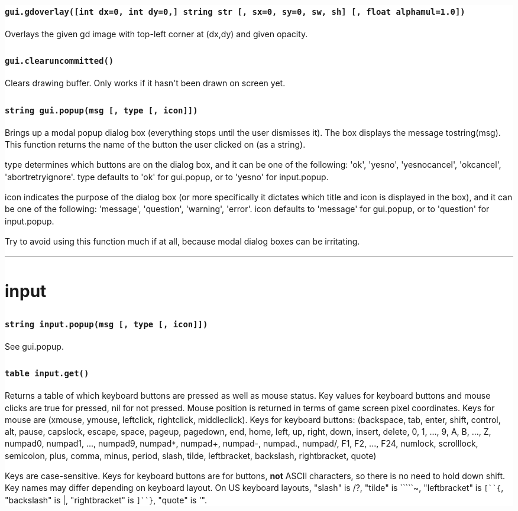 ### `gui.gdoverlay([int dx=0, int dy=0,] string str [, sx=0, sy=0, sw, sh] [, float alphamul=1.0])` ###

Overlays the given gd image with top-left corner at (dx,dy) and given opacity.

### `gui.clearuncommitted()` ###

Clears drawing buffer. Only works if it hasn't been drawn on screen yet.

### `string gui.popup(msg [, type [, icon]])` ###

Brings up a modal popup dialog box (everything stops until the user dismisses it). The box displays the message tostring(msg). This function returns the name of the button the user clicked on (as a string).

type determines which buttons are on the dialog box, and it can be one of the following: 'ok', 'yesno', 'yesnocancel', 'okcancel', 'abortretryignore'.
type defaults to 'ok' for gui.popup, or to 'yesno' for input.popup.

icon indicates the purpose of the dialog box (or more specifically it dictates which title and icon is displayed in the box), and it can be one of the following: 'message', 'question', 'warning', 'error'.
icon defaults to 'message' for gui.popup, or to 'question' for input.popup.

Try to avoid using this function much if at all, because modal dialog boxes can be irritating.


---

# input #

### `string input.popup(msg [, type [, icon]])` ###

See gui.popup.

### `table input.get()` ###

Returns a table of which keyboard buttons are pressed as well as mouse status. Key values for keyboard buttons and mouse clicks are true for pressed, nil for not pressed. Mouse position is returned in terms of game screen pixel coordinates. Keys for mouse are (xmouse, ymouse, leftclick, rightclick, middleclick). Keys for keyboard buttons:
(backspace, tab, enter, shift, control, alt, pause, capslock, escape, space, pageup, pagedown, end, home, left, up, right, down, insert, delete,
0, 1, ..., 9, A, B, ..., Z, numpad0, numpad1, ..., numpad9, numpad`*`, numpad+, numpad-, numpad., numpad/, F1, F2, ..., F24,
numlock, scrolllock, semicolon, plus, comma, minus, period, slash, tilde, leftbracket, backslash, rightbracket, quote)

Keys are case-sensitive. Keys for keyboard buttons are for buttons, **not** ASCII characters, so there is no need to hold down shift. Key names may differ depending on keyboard layout. On US keyboard layouts, "slash" is /?, "tilde" is `````~, "leftbracket" is `[``{`, "backslash" is \|, "rightbracket" is `]``}`, "quote" is '".
